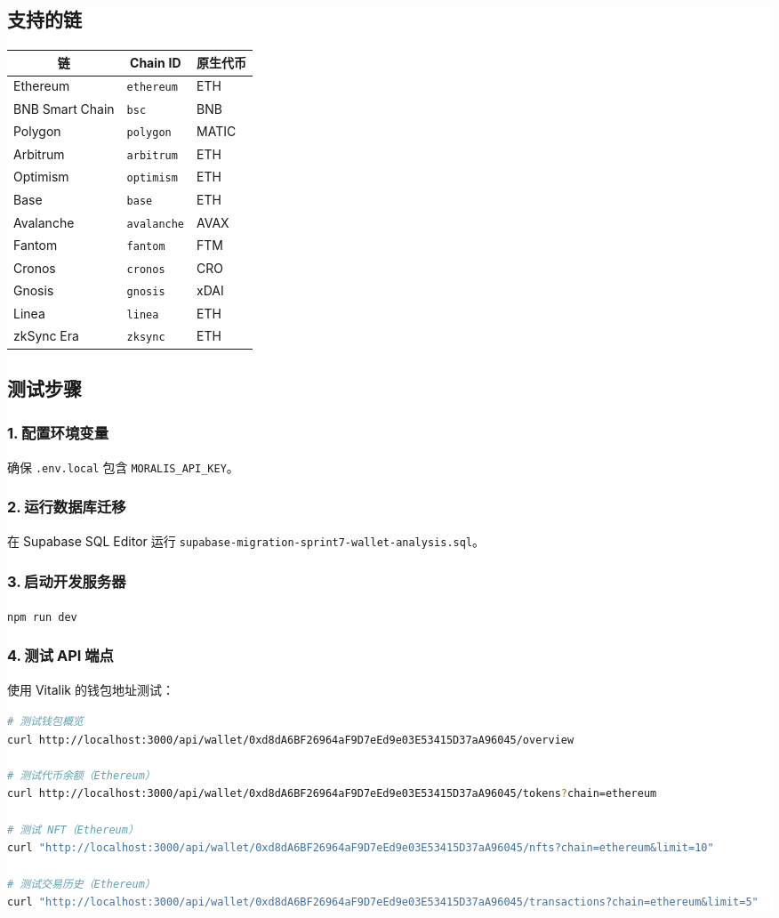 ## 支持的链

| 链 | Chain ID | 原生代币 |
|----|----------|----------|
| Ethereum | `ethereum` | ETH |
| BNB Smart Chain | `bsc` | BNB |
| Polygon | `polygon` | MATIC |
| Arbitrum | `arbitrum` | ETH |
| Optimism | `optimism` | ETH |
| Base | `base` | ETH |
| Avalanche | `avalanche` | AVAX |
| Fantom | `fantom` | FTM |
| Cronos | `cronos` | CRO |
| Gnosis | `gnosis` | xDAI |
| Linea | `linea` | ETH |
| zkSync Era | `zksync` | ETH |

## 测试步骤

### 1. 配置环境变量

确保 `.env.local` 包含 `MORALIS_API_KEY`。

### 2. 运行数据库迁移

在 Supabase SQL Editor 运行 `supabase-migration-sprint7-wallet-analysis.sql`。

### 3. 启动开发服务器

```bash
npm run dev
```

### 4. 测试 API 端点

使用 Vitalik 的钱包地址测试：

```bash
# 测试钱包概览
curl http://localhost:3000/api/wallet/0xd8dA6BF26964aF9D7eEd9e03E53415D37aA96045/overview

# 测试代币余额（Ethereum）
curl http://localhost:3000/api/wallet/0xd8dA6BF26964aF9D7eEd9e03E53415D37aA96045/tokens?chain=ethereum

# 测试 NFT（Ethereum）
curl "http://localhost:3000/api/wallet/0xd8dA6BF26964aF9D7eEd9e03E53415D37aA96045/nfts?chain=ethereum&limit=10"

# 测试交易历史（Ethereum）
curl "http://localhost:3000/api/wallet/0xd8dA6BF26964aF9D7eEd9e03E53415D37aA96045/transactions?chain=ethereum&limit=5"
```
